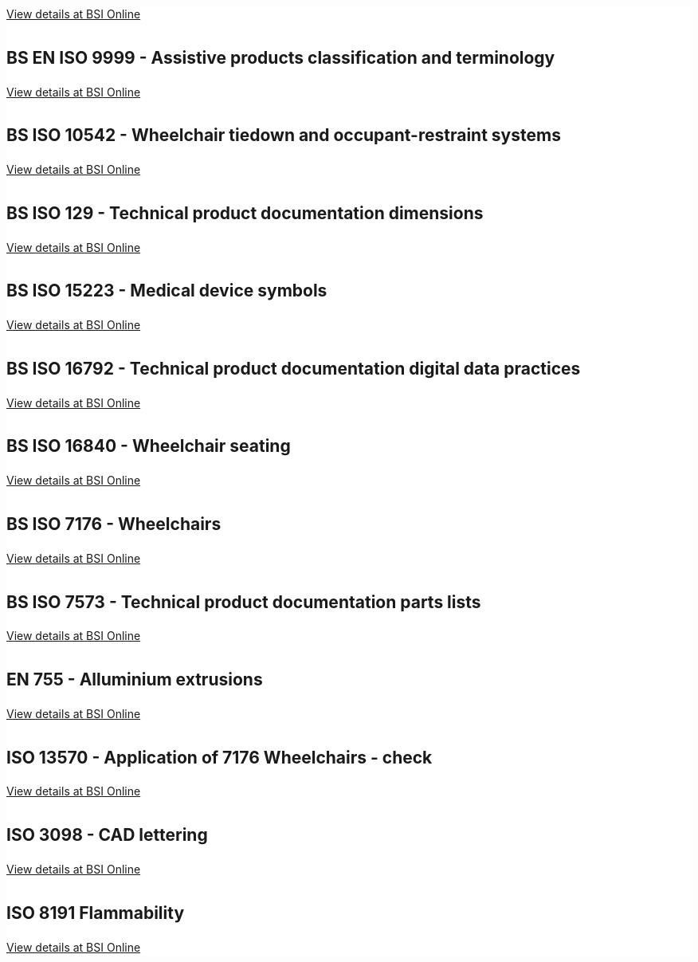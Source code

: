 [View details at BSI Online](https://shop.bsigroup.com/ProductDetail?pid=000000000000135423)

## BS EN ISO 9999 - Assistive products classification and terminology

[View details at BSI Online](https://shop.bsigroup.com/ProductDetail?pid=000000000000135423)

## BS ISO 10542 - Wheelchair tiedown and occupant-restraint systems

[View details at BSI Online](https://shop.bsigroup.com/ProductDetail?pid=000000000000135423)

## BS ISO 129 - Technical product documentation dimensions

[View details at BSI Online](https://shop.bsigroup.com/ProductDetail?pid=000000000000135423)

## BS ISO 15223 - Medical device symbols

[View details at BSI Online](https://shop.bsigroup.com/ProductDetail?pid=000000000000135423)

## BS ISO 16792 - Technical product documentation digital data practices

[View details at BSI Online](https://shop.bsigroup.com/ProductDetail?pid=000000000000135423)

## BS ISO 16840 - Wheelchair seating

[View details at BSI Online](https://shop.bsigroup.com/ProductDetail?pid=000000000000135423)

## BS ISO 7176 - Wheelchairs

[View details at BSI Online](https://shop.bsigroup.com/ProductDetail?pid=000000000000135423)

## BS ISO 7573 - Technical product documentation parts lists

[View details at BSI Online](https://shop.bsigroup.com/ProductDetail?pid=000000000000135423)

## EN 755 - Alluminium extrusions

[View details at BSI Online](https://shop.bsigroup.com/ProductDetail?pid=000000000000135423)

## ISO 13570 - Application of 7176 Wheelchairs - check

[View details at BSI Online](https://shop.bsigroup.com/ProductDetail?pid=000000000000135423)

## ISO 3098 - CAD lettering

[View details at BSI Online](https://shop.bsigroup.com/ProductDetail?pid=000000000000135423)

## ISO 8191 Flammability

[View details at BSI Online](https://shop.bsigroup.com/ProductDetail?pid=000000000000135423)



